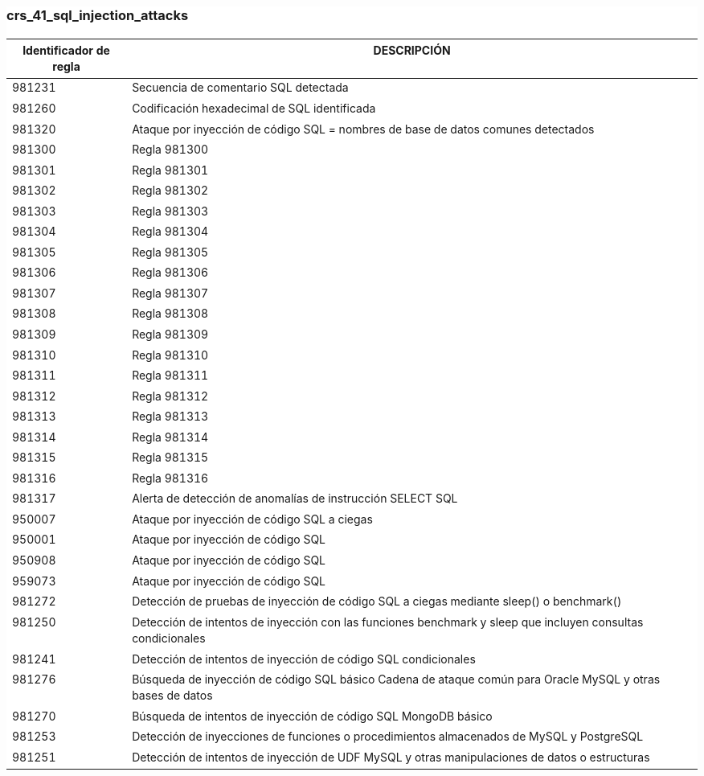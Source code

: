 ### <a name="crs41sql"></a> crs_41_sql_injection_attacks

|Identificador de regla|DESCRIPCIÓN|
|---|---|
|981231|Secuencia de comentario SQL detectada|
|981260|Codificación hexadecimal de SQL identificada|
|981320|Ataque por inyección de código SQL = nombres de base de datos comunes detectados|
|981300|Regla 981300|
|981301|Regla 981301|
|981302|Regla 981302|
|981303|Regla 981303|
|981304|Regla 981304|
|981305|Regla 981305|
|981306|Regla 981306|
|981307|Regla 981307|
|981308|Regla 981308|
|981309|Regla 981309|
|981310|Regla 981310|
|981311|Regla 981311|
|981312|Regla 981312|
|981313|Regla 981313|
|981314|Regla 981314|
|981315|Regla 981315|
|981316|Regla 981316|
|981317|Alerta de detección de anomalías de instrucción SELECT SQL|
|950007|Ataque por inyección de código SQL a ciegas|
|950001|Ataque por inyección de código SQL|
|950908|Ataque por inyección de código SQL|
|959073|Ataque por inyección de código SQL|
|981272|Detección de pruebas de inyección de código SQL a ciegas mediante sleep() o benchmark()|
|981250|Detección de intentos de inyección con las funciones benchmark y sleep que incluyen consultas condicionales|
|981241|Detección de intentos de inyección de código SQL condicionales|
|981276|Búsqueda de inyección de código SQL básico Cadena de ataque común para Oracle MySQL y otras bases de datos|
|981270|Búsqueda de intentos de inyección de código SQL MongoDB básico|
|981253|Detección de inyecciones de funciones o procedimientos almacenados de MySQL y PostgreSQL|
|981251|Detección de intentos de inyección de UDF MySQL y otras manipulaciones de datos o estructuras|
